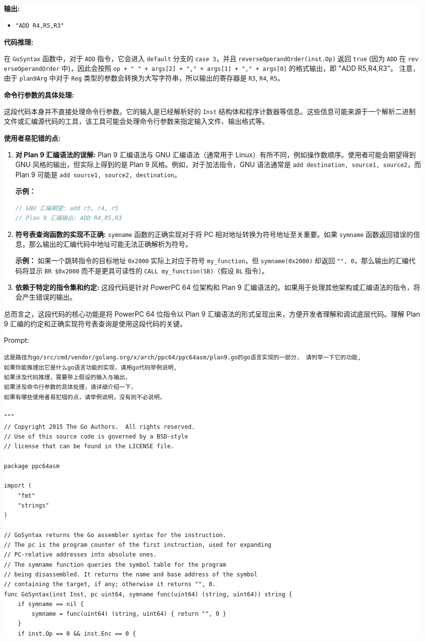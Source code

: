 **输出:**

* `"ADD R4,R5,R3"`

**代码推理:**

在 `GoSyntax` 函数中，对于 `ADD` 指令，它会进入 `default` 分支的 `case 3`，并且 `reverseOperandOrder(inst.Op)` 返回 `true` (因为 `ADD` 在 `reverseOperandOrder` 中)，因此会按照 `op + " " + args[2] + "," + args[1] + "," + args[0]` 的格式输出，即 "ADD R5,R4,R3"。  注意，由于 `plan9Arg` 中对于 `Reg` 类型的参数会转换为大写字符串，所以输出的寄存器是 `R3`, `R4`, `R5`。

**命令行参数的具体处理:**

这段代码本身并不直接处理命令行参数。它的输入是已经解析好的 `Inst` 结构体和程序计数器等信息。这些信息可能来源于一个解析二进制文件或汇编源代码的工具，该工具可能会处理命令行参数来指定输入文件、输出格式等。

**使用者易犯错的点:**

1. **对 Plan 9 汇编语法的误解:**  Plan 9 汇编语法与 GNU 汇编语法（通常用于 Linux）有所不同，例如操作数顺序。使用者可能会期望得到 GNU 风格的输出，但实际上得到的是 Plan 9 风格。例如，对于加法指令，GNU 语法通常是 `add destination, source1, source2`，而 Plan 9 可能是 `add source1, source2, destination`。

   **示例：**

   ```go
   // GNU 汇编期望: add r3, r4, r5
   // Plan 9 汇编输出: ADD R4,R5,R3
   ```

2. **符号表查询函数的实现不正确:** `symname` 函数的正确实现对于将 PC 相对地址转换为符号地址至关重要。如果 `symname` 函数返回错误的信息，那么输出的汇编代码中地址可能无法正确解析为符号。

   **示例：** 如果一个跳转指令的目标地址 `0x2000` 实际上对应于符号 `my_function`，但 `symname(0x2000)` 却返回 `"", 0`，那么输出的汇编代码将显示 `BR $0x2000` 而不是更具可读性的 `CALL my_function(SB)`（假设 `BL` 指令）。

3. **依赖于特定的指令集和约定:** 这段代码是针对 PowerPC 64 位架构和 Plan 9 汇编语法的。如果用于处理其他架构或汇编语法的指令，将会产生错误的输出。

总而言之，这段代码的核心功能是将 PowerPC 64 位指令以 Plan 9 汇编语法的形式呈现出来，方便开发者理解和调试底层代码。理解 Plan 9 汇编的约定和正确实现符号表查询是使用这段代码的关键。

Prompt: 
```
这是路径为go/src/cmd/vendor/golang.org/x/arch/ppc64/ppc64asm/plan9.go的go语言实现的一部分， 请列举一下它的功能, 　
如果你能推理出它是什么go语言功能的实现，请用go代码举例说明, 
如果涉及代码推理，需要带上假设的输入与输出，
如果涉及命令行参数的具体处理，请详细介绍一下，
如果有哪些使用者易犯错的点，请举例说明，没有则不必说明，

"""
// Copyright 2015 The Go Authors.  All rights reserved.
// Use of this source code is governed by a BSD-style
// license that can be found in the LICENSE file.

package ppc64asm

import (
	"fmt"
	"strings"
)

// GoSyntax returns the Go assembler syntax for the instruction.
// The pc is the program counter of the first instruction, used for expanding
// PC-relative addresses into absolute ones.
// The symname function queries the symbol table for the program
// being disassembled. It returns the name and base address of the symbol
// containing the target, if any; otherwise it returns "", 0.
func GoSyntax(inst Inst, pc uint64, symname func(uint64) (string, uint64)) string {
	if symname == nil {
		symname = func(uint64) (string, uint64) { return "", 0 }
	}
	if inst.Op == 0 && inst.Enc == 0 {
```